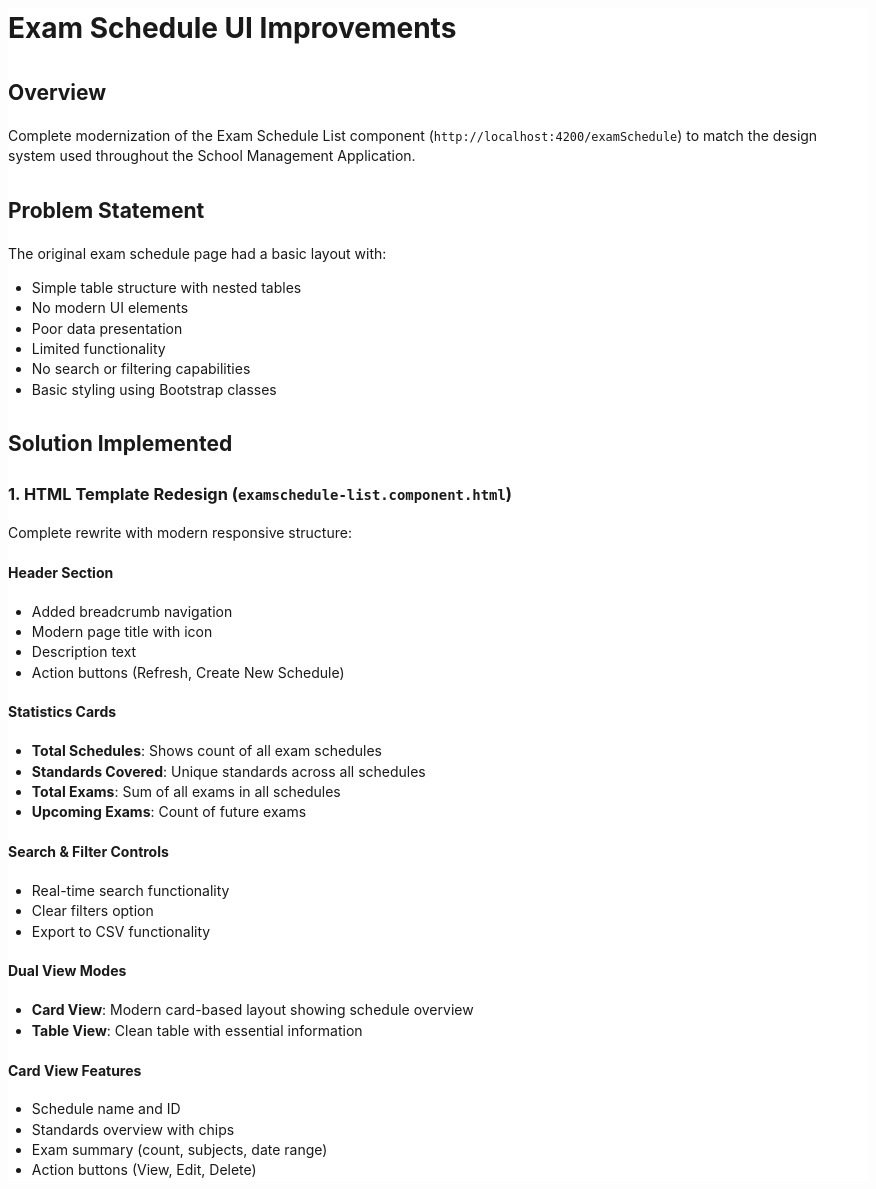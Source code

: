# Exam Schedule UI Improvements

## Overview
Complete modernization of the Exam Schedule List component (`http://localhost:4200/examSchedule`) to match the design system used throughout the School Management Application.

## Problem Statement
The original exam schedule page had a basic layout with:
- Simple table structure with nested tables
- No modern UI elements
- Poor data presentation
- Limited functionality
- No search or filtering capabilities
- Basic styling using Bootstrap classes

## Solution Implemented

### 1. HTML Template Redesign (`examschedule-list.component.html`)
Complete rewrite with modern responsive structure:

#### Header Section
- Added breadcrumb navigation
- Modern page title with icon
- Description text
- Action buttons (Refresh, Create New Schedule)

#### Statistics Cards
- **Total Schedules**: Shows count of all exam schedules
- **Standards Covered**: Unique standards across all schedules
- **Total Exams**: Sum of all exams in all schedules
- **Upcoming Exams**: Count of future exams

#### Search & Filter Controls
- Real-time search functionality
- Clear filters option
- Export to CSV functionality

#### Dual View Modes
- **Card View**: Modern card-based layout showing schedule overview
- **Table View**: Clean table with essential information

#### Card View Features
- Schedule name and ID
- Standards overview with chips
- Exam summary (count, subjects, date range)
- Action buttons (View, Edit, Delete)
